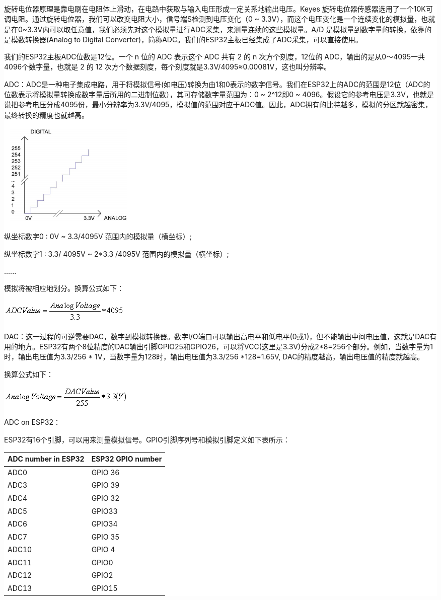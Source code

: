 旋转电位器原理是靠电刷在电阻体上滑动，在电路中获取与输入电压形成一定关系地输出电压。Keyes 旋转电位器传感器选用了一个10K可调电阻。通过旋转电位器，我们可以改变电阻大小，信号端S检测到电压变化（0 ~ 3.3V），而这个电压变化是一个连续变化的模拟量，也就是在0~3.3V内可以取任意值，我们必须先对这个模拟量进行ADC采集，来测量连续的这些模拟量。A/D 是模拟量到数字量的转换，依靠的是模数转换器(Analog to Digital Converter)，简称ADC。我们的ESP32主板已经集成了ADC采集，可以直接使用。

我们的ESP32主板ADC位数是12位。一个 n 位的 ADC 表示这个 ADC 共有 2 的 n 次方个刻度，12位的 ADC，输出的是从0～4095一共4096个数字量，也就是 2 的 12 次方个数据刻度，每个刻度就是3.3V/4095≈0.00081V，这也叫分辨率。

ADC：ADC是一种电子集成电路，用于将模拟信号(如电压)转换为由1和0表示的数字信号。我们在ESP32上的ADC的范围是12位（ADC的位数表示将模拟量转换成数字量后所用的二进制位数），其可存储数字量范围为：0 ~ 2^12即0 ~ 4096。假设它的参考电压是3.3V，也就是说把参考电压分成4095份，最小分辨率为3.3V/4095，模拟值的范围对应于ADC值。因此，ADC拥有的比特越多，模拟的分区就越密集，最终转换的精度也就越高。

![img](./media/201302.png)

纵坐标数字0 : 0V ~ 3.3/4095V 范围内的模拟量（横坐标）;

纵坐标数字1 : 3.3/ 4095V ~ 2*3.3 /4095V 范围内的模拟量（横坐标）;

......

模拟将被相应地划分。换算公式如下：

![img](./media/201303.png)

DAC：这一过程的可逆需要DAC，数字到模拟转换器。数字I/O端口可以输出高电平和低电平(0或1)，但不能输出中间电压值，这就是DAC有用的地方。ESP32有两个8位精度的DAC输出引脚GPIO25和GPIO26，可以将VCC(这里是3.3V)分成2*8=256个部分。例如，当数字量为1时，输出电压值为3.3/256 * 1V，当数字量为128时，输出电压值为3.3/256 *128=1.65V, DAC的精度越高，输出电压值的精度就越高。

换算公式如下：

![img](./media/201304.png)

ADC on ESP32：

ESP32有16个引脚，可以用来测量模拟信号。GPIO引脚序列号和模拟引脚定义如下表所示：

| **ADC number in ESP32** | **ESP32 GPIO number** |
| ----------------------- | --------------------- |
| ADC0                    | GPIO 36               |
| ADC3                    | GPIO 39               |
| ADC4                    | GPIO 32               |
| ADC5                    | GPIO33                |
| ADC6                    | GPIO34                |
| ADC7                    | GPIO 35               |
| ADC10                   | GPIO 4                |
| ADC11                   | GPIO0                 |
| ADC12                   | GPIO2                 |
| ADC13                   | GPIO15                |